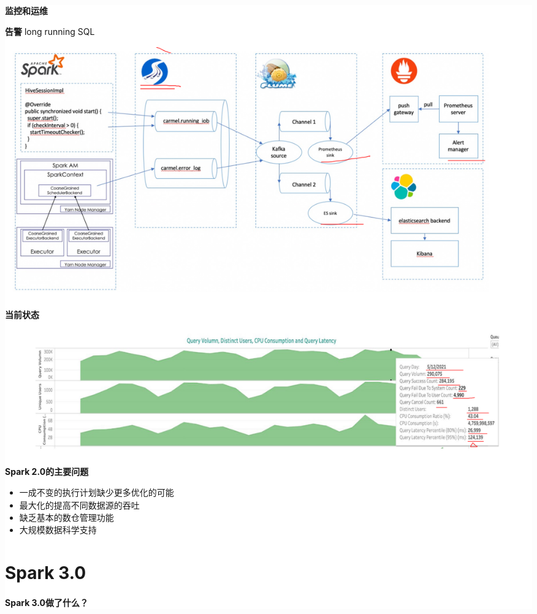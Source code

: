 **监控和运维**

**告警**
long running SQL

![169.LongRunningSQL](04Modulepics/169.LongRunningSQL.png)

**当前状态**

![170.CurrentState](04Modulepics/170.CurrentState.png)

**Spark 2.0的主要问题**

- 一成不变的执行计划缺少更多优化的可能
- 最大化的提高不同数据源的吞吐
- 缺乏基本的数仓管理功能
- 大规模数据科学支持

# Spark 3.0

**Spark 3.0做了什么？**
